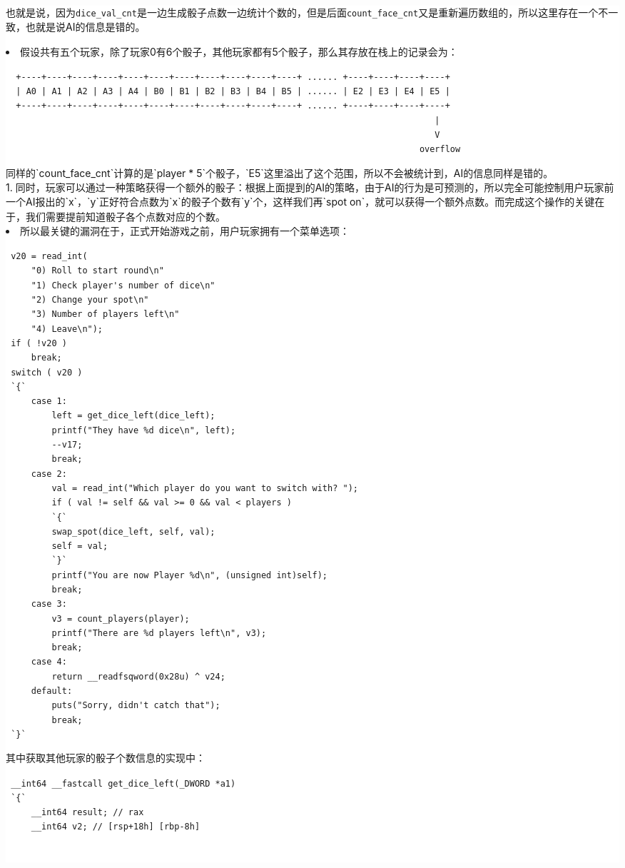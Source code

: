 </code></pre>
也就是说，因为`dice_val_cnt`是一边生成骰子点数一边统计个数的，但是后面`count_face_cnt`又是重新遍历数组的，所以这里存在一个不一致，也就是说AI的信息是错的。
</li>
<li>假设共有五个玩家，除了玩家0有6个骰子，其他玩家都有5个骰子，那么其存放在栈上的记录会为：
<pre><code class="hljs ruby">  +----+----+----+----+----+----+----+----+----+----+----+ ...... +----+----+----+----+
  | A0 | A1 | A2 | A3 | A4 | B0 | B1 | B2 | B3 | B4 | B5 | ...... | E2 | E3 | E4 | E5 |
  +----+----+----+----+----+----+----+----+----+----+----+ ...... +----+----+----+----+
                                                                                    |
                                                                                    V
                                                                                 overflow
</code></pre>
同样的`count_face_cnt`计算的是`player * 5`个骰子，`E5`这里溢出了这个范围，所以不会被统计到，AI的信息同样是错的。
</li>
</ul>
</li>
1. 同时，玩家可以通过一种策略获得一个额外的骰子：根据上面提到的AI的策略，由于AI的行为是可预测的，所以完全可能控制用户玩家前一个AI报出的`x`，`y`正好符合点数为`x`的骰子个数有`y`个，这样我们再`spot on`，就可以获得一个额外点数。而完成这个操作的关键在于，我们需要提前知道骰子各个点数对应的个数。
<li>所以最关键的漏洞在于，正式开始游戏之前，用户玩家拥有一个菜单选项：
<pre><code class="lang-C hljs"> v20 = read_int(
     "0) Roll to start round\n"
     "1) Check player's number of dice\n"
     "2) Change your spot\n"
     "3) Number of players left\n"
     "4) Leave\n");
 if ( !v20 )
     break;
 switch ( v20 )
 `{`
     case 1:
         left = get_dice_left(dice_left);
         printf("They have %d dice\n", left);
         --v17;
         break;
     case 2:
         val = read_int("Which player do you want to switch with? ");
         if ( val != self &amp;&amp; val &gt;= 0 &amp;&amp; val &lt; players )
         `{`
         swap_spot(dice_left, self, val);
         self = val;
         `}`
         printf("You are now Player %d\n", (unsigned int)self);
         break;
     case 3:
         v3 = count_players(player);
         printf("There are %d players left\n", v3);
         break;
     case 4:
         return __readfsqword(0x28u) ^ v24;
     default:
         puts("Sorry, didn't catch that");
         break;
 `}`
</code></pre>
其中获取其他玩家的骰子个数信息的实现中：
<pre><code class="lang-C hljs"> __int64 __fastcall get_dice_left(_DWORD *a1)
 `{`
     __int64 result; // rax
     __int64 v2; // [rsp+18h] [rbp-8h]
